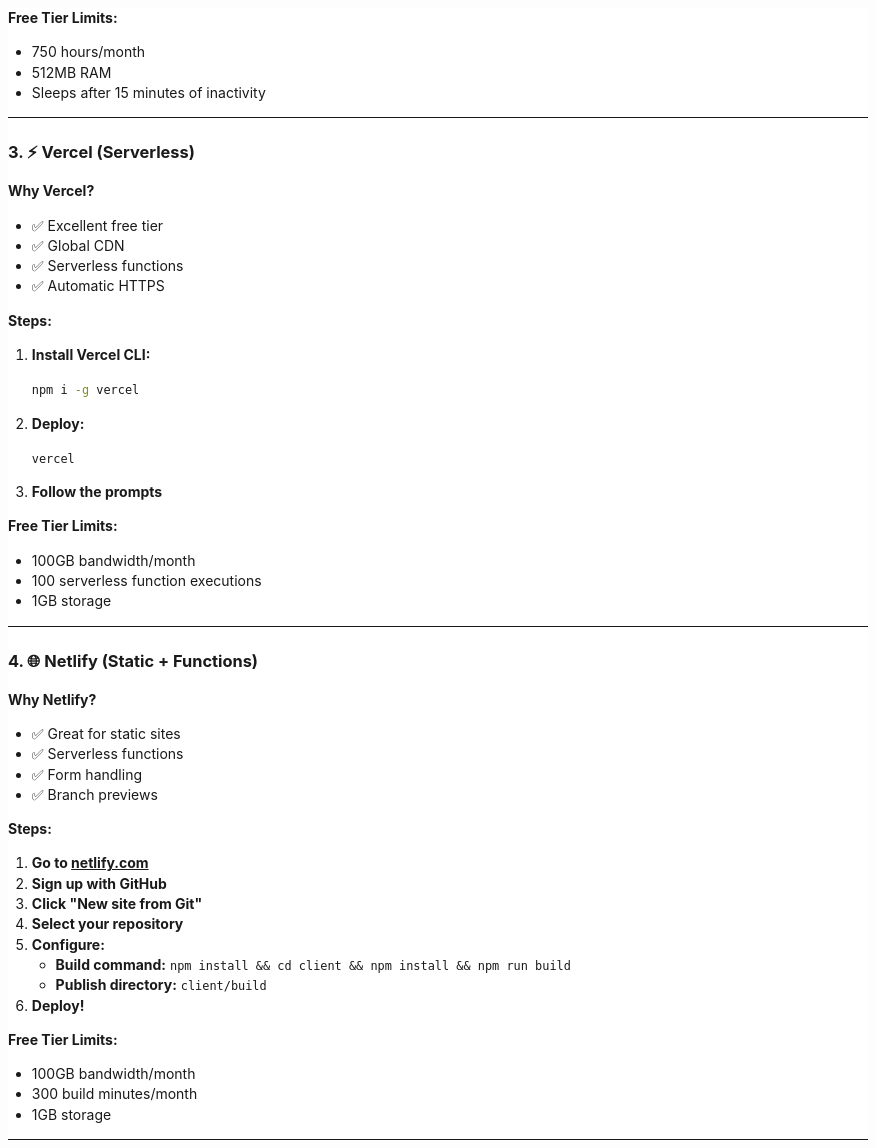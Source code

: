 **Free Tier Limits:**
- 750 hours/month
- 512MB RAM
- Sleeps after 15 minutes of inactivity

---

### 3. ⚡ Vercel (Serverless)

**Why Vercel?**
- ✅ Excellent free tier
- ✅ Global CDN
- ✅ Serverless functions
- ✅ Automatic HTTPS

**Steps:**

1. **Install Vercel CLI:**
   ```bash
   npm i -g vercel
   ```

2. **Deploy:**
   ```bash
   vercel
   ```

3. **Follow the prompts**

**Free Tier Limits:**
- 100GB bandwidth/month
- 100 serverless function executions
- 1GB storage

---

### 4. 🌐 Netlify (Static + Functions)

**Why Netlify?**
- ✅ Great for static sites
- ✅ Serverless functions
- ✅ Form handling
- ✅ Branch previews

**Steps:**

1. **Go to [netlify.com](https://netlify.com)**
2. **Sign up with GitHub**
3. **Click "New site from Git"**
4. **Select your repository**
5. **Configure:**
   - **Build command:** `npm install && cd client && npm install && npm run build`
   - **Publish directory:** `client/build`
6. **Deploy!**

**Free Tier Limits:**
- 100GB bandwidth/month
- 300 build minutes/month
- 1GB storage

---
